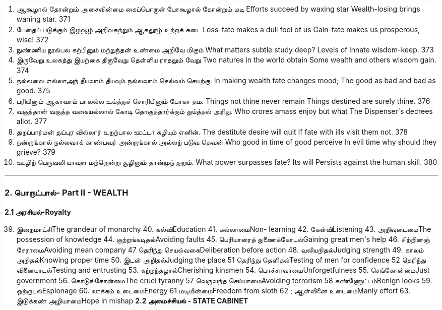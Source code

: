 1. ஆகூழால் தோன்றும் அசைவின்மை கைப்பொருள்
போகூழால் தோன்றும் மடி
Efforts succeed by waxing star
Wealth-losing brings waning star. 371
2. பேதைப் படுக்கும் இழவூழ் அறிவகற்றும்
ஆகலூழ் உற்றக் கடை
Loss-fate makes a dull fool of us
Gain-fate makes us prosperous, wise! 372
3. நுண்ணிய நூல்பல கற்பினும் மற்றுந்தன்
உண்மை அறிவே மிகும்
What matters subtle study deep?
Levels of innate wisdom-keep. 373
4. இருவேறு உலகத்து இயற்கை திருவேறு
தெள்ளிய ராதலும் வேறு
Two natures in the world obtain
Some wealth and others wisdom gain. 374
5. நல்லவை எல்லாஅந் தீயவாம் தீயவும்
நல்லவாம் செல்வம் செயற்கு.
In making wealth fate changes mood;
The good as bad and bad as good. 375
6. பரியினும் ஆகாவாம் பாலல்ல உய்த்துச்
சொரியினும் போகா தம.
Things not thine never remain
Things destined are surely thine. 376
7. வகுத்தான் வகுத்த வகையல்லால் கோடி
தொகுத்தார்க்கும் துய்த்தல் அரிது.
Who crores amass enjoy but what
The Dispenser's decrees allot. 377
8. துறப்பார்மன் துப்புர வில்லார் உறற்பால
ஊட்டா கழியும் எனின்.
The destitute desire will quit
If fate with ills visit them not. 378
9. நன்றாங்கால் நல்லவாக் காண்பவர் அன்றாங்கால்
அல்லற் படுவ தெவன்
Who good in time of good perceive
In evil time why should they grieve? 379
10. ஊழிற் பெருவலி யாவுள மற்றொன்று
சூழினும் தான்முந் துறும்.
What power surpasses fate? Its will
Persists against the human skill. 380
-----------

### 2. பொருட்பால்- Part II - WEALTH

**2.1 அரசியல்-Royalty**

39. இறைமாட்சிThe grandeur of monarchy 40. கல்விEducation 41. கல்லாமைNon- learning 42. கேள்விListening 43. அறிவுடைமைThe possession of knowledge 44. குற்றங்கடிதல்Avoiding faults 45. பெரியாரைத் துணைக்கோடல்Gaining great men's help 46. சிற்றினஞ் சேராமைAvoiding mean company 47 தெரிந்து செயல்வகைDeliberation before action 48. வலியறிதல்Judging strength 49. காலம் அறிதல்Knowing proper time 50. இடன் அறிதல்Judging the place 51 தெரிந்து தெளிதல்Testing of men for confidence 52 தெரிந்து வினையாடல்Testing and entrusting 53. சுற்றந்தழால்Cherishing kinsmen 54. பொச்சாவாமைUnforgetfulness 55. செங்கோன்மைJust government 56. கொடுங்கோன்மைThe cruel tyranny 57 வெருவந்த செய்யாமைAvoiding terrorism 58 கண்ணோட்டம்Benign looks 59. ஒற்றாடல்Espionage 60. ஊக்கம் உடைமைEnergy 61 மடியின்மைFreedom from sloth 62 ; ஆள்வினை உடைமைManly effort 63. இடுக்கண் அழியாமைHope in mishap
**2.2 அமைச்சியல் - STATE CABINET**
